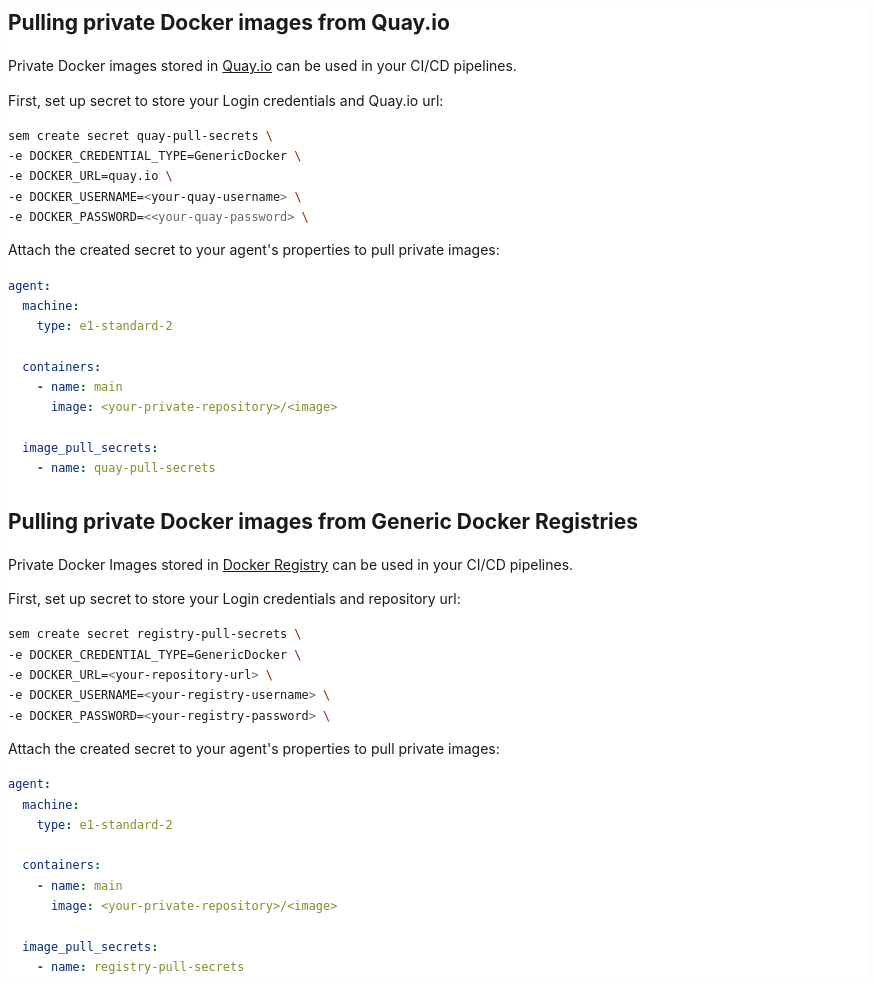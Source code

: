 ## Pulling private Docker images from Quay.io

Private Docker images stored in [Quay.io](https://quay.io) can be used in your CI/CD pipelines.

First, set up secret to store your Login credentials and Quay.io url:

``` bash
sem create secret quay-pull-secrets \
-e DOCKER_CREDENTIAL_TYPE=GenericDocker \
-e DOCKER_URL=quay.io \
-e DOCKER_USERNAME=<your-quay-username> \
-e DOCKER_PASSWORD=<<your-quay-password> \
```

Attach the created secret to your agent's properties to pull private images:

``` yaml
agent:
  machine:
    type: e1-standard-2

  containers:
    - name: main
      image: <your-private-repository>/<image>

  image_pull_secrets:
    - name: quay-pull-secrets
```

## Pulling private Docker images from Generic Docker Registries

Private Docker Images stored in [Docker Registry][docker-registry]
can be used in your CI/CD pipelines.

First, set up secret to store your Login credentials and repository url:

``` bash
sem create secret registry-pull-secrets \
-e DOCKER_CREDENTIAL_TYPE=GenericDocker \
-e DOCKER_URL=<your-repository-url> \
-e DOCKER_USERNAME=<your-registry-username> \
-e DOCKER_PASSWORD=<your-registry-password> \
```

Attach the created secret to your agent's properties to pull private images:

``` yaml
agent:
  machine:
    type: e1-standard-2

  containers:
    - name: main
      image: <your-private-repository>/<image>

  image_pull_secrets:
    - name: registry-pull-secrets
```


[working-with-docker]: https://docs.semaphoreci.com/ci-cd-environment/working-with-docker/
[semaphore-registry]: /ci-cd-environment/semaphore-registry-images/
[dockerhub-semaphore]: https://hub.docker.com/u/semaphoreci
[docker-images-repo]: https://github.com/semaphoreci/docker-images
[lightweight-docker-images]: https://semaphoreci.com/blog/2016/12/13/lightweight-docker-images-in-5-steps.html
[docker-registry]: https://docs.docker.com/registry/